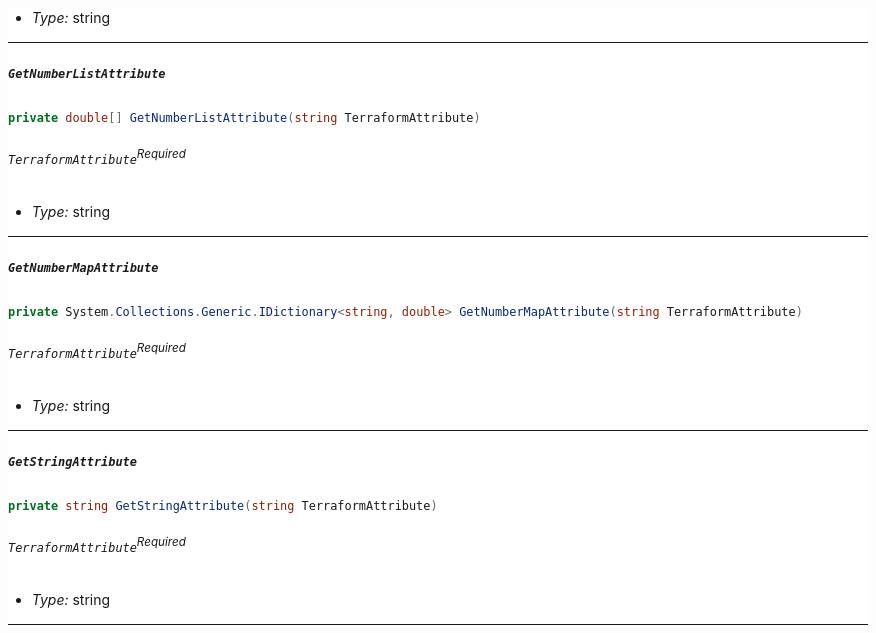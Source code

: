 - *Type:* string

---

##### `GetNumberListAttribute` <a name="GetNumberListAttribute" id="@cdktf/provider-snowflake.dataSnowflakeCortexSearchServices.DataSnowflakeCortexSearchServices.getNumberListAttribute"></a>

```csharp
private double[] GetNumberListAttribute(string TerraformAttribute)
```

###### `TerraformAttribute`<sup>Required</sup> <a name="TerraformAttribute" id="@cdktf/provider-snowflake.dataSnowflakeCortexSearchServices.DataSnowflakeCortexSearchServices.getNumberListAttribute.parameter.terraformAttribute"></a>

- *Type:* string

---

##### `GetNumberMapAttribute` <a name="GetNumberMapAttribute" id="@cdktf/provider-snowflake.dataSnowflakeCortexSearchServices.DataSnowflakeCortexSearchServices.getNumberMapAttribute"></a>

```csharp
private System.Collections.Generic.IDictionary<string, double> GetNumberMapAttribute(string TerraformAttribute)
```

###### `TerraformAttribute`<sup>Required</sup> <a name="TerraformAttribute" id="@cdktf/provider-snowflake.dataSnowflakeCortexSearchServices.DataSnowflakeCortexSearchServices.getNumberMapAttribute.parameter.terraformAttribute"></a>

- *Type:* string

---

##### `GetStringAttribute` <a name="GetStringAttribute" id="@cdktf/provider-snowflake.dataSnowflakeCortexSearchServices.DataSnowflakeCortexSearchServices.getStringAttribute"></a>

```csharp
private string GetStringAttribute(string TerraformAttribute)
```

###### `TerraformAttribute`<sup>Required</sup> <a name="TerraformAttribute" id="@cdktf/provider-snowflake.dataSnowflakeCortexSearchServices.DataSnowflakeCortexSearchServices.getStringAttribute.parameter.terraformAttribute"></a>

- *Type:* string

---
